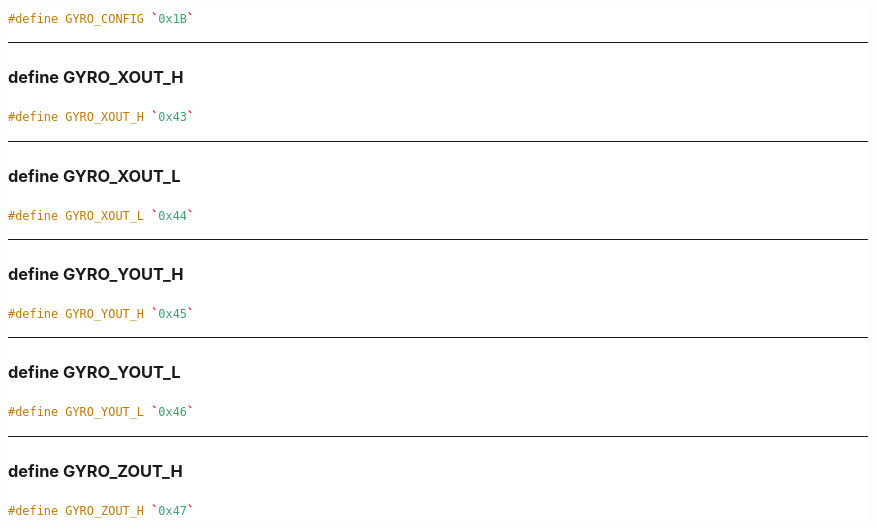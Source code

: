 ```C++
#define GYRO_CONFIG `0x1B`
```




<hr>



### define GYRO\_XOUT\_H 

```C++
#define GYRO_XOUT_H `0x43`
```




<hr>



### define GYRO\_XOUT\_L 

```C++
#define GYRO_XOUT_L `0x44`
```




<hr>



### define GYRO\_YOUT\_H 

```C++
#define GYRO_YOUT_H `0x45`
```




<hr>



### define GYRO\_YOUT\_L 

```C++
#define GYRO_YOUT_L `0x46`
```




<hr>



### define GYRO\_ZOUT\_H 

```C++
#define GYRO_ZOUT_H `0x47`
```
